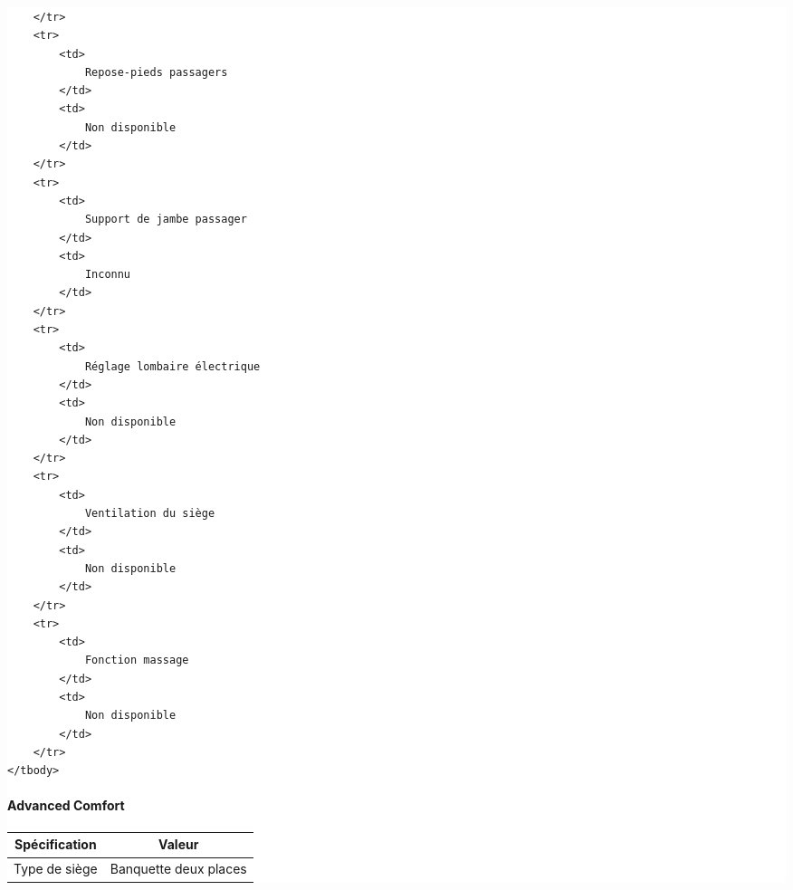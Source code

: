 		</tr>
		<tr>
			<td>
				Repose-pieds passagers
			</td>
			<td>
				Non disponible
			</td>
		</tr>
		<tr>
			<td>
				Support de jambe passager
			</td>
			<td>
				Inconnu
			</td>
		</tr>
		<tr>
			<td>
				Réglage lombaire électrique
			</td>
			<td>
				Non disponible
			</td>
		</tr>
		<tr>
			<td>
				Ventilation du siège
			</td>
			<td>
				Non disponible
			</td>
		</tr>
		<tr>
			<td>
				Fonction massage
			</td>
			<td>
				Non disponible
			</td>
		</tr>
	</tbody>
</table>

#### Advanced Comfort

<table class="table table-striped border">
	<thead>
			<tr>
			<th>
				Spécification
			</th>
			<th>
				Valeur
			</th>
			</tr>
	</thead>
	<tbody>
		<tr>
			<td>
				Type de siège
			</td>
			<td>
				Banquette deux places